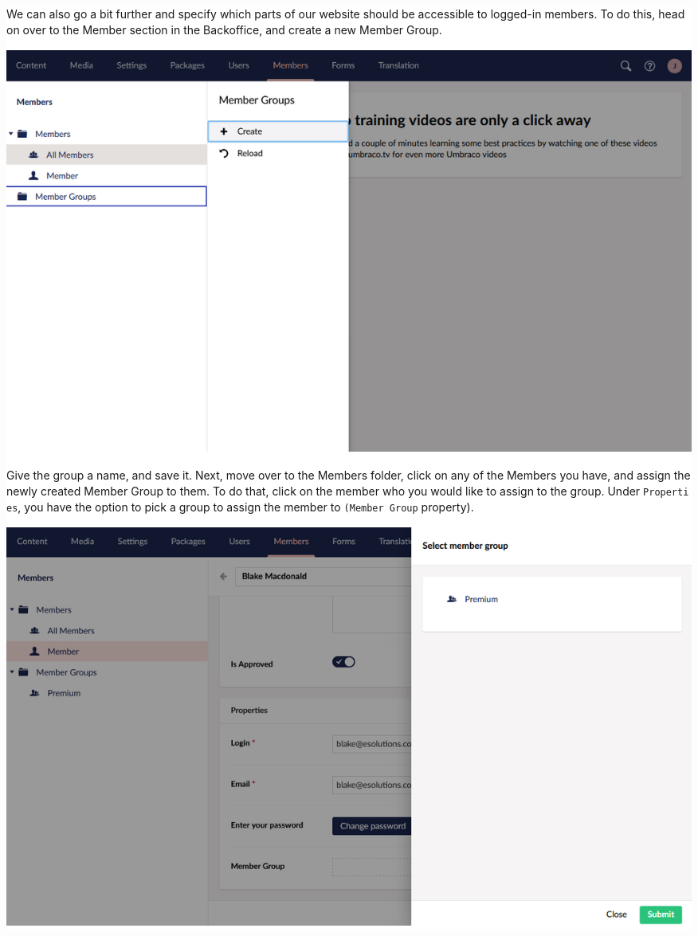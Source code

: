 We can also go a bit further and specify which parts of our website should be accessible to logged-in members. To do this, head on over to the Member section in the Backoffice, and create a new Member Group.

![New member group](images/v8-12-New-Member-Group.png)

Give the group a name, and save it. Next, move over to the Members folder, click on any of the Members you have, and assign the newly created Member Group to them. To do that, click on the member who you would like to assign to the group. Under `Properties`, you have the option to pick a group to assign the member to `(Member Group` property).

![Member group assign](images/v8-13-Member-Group-Assign.png)

